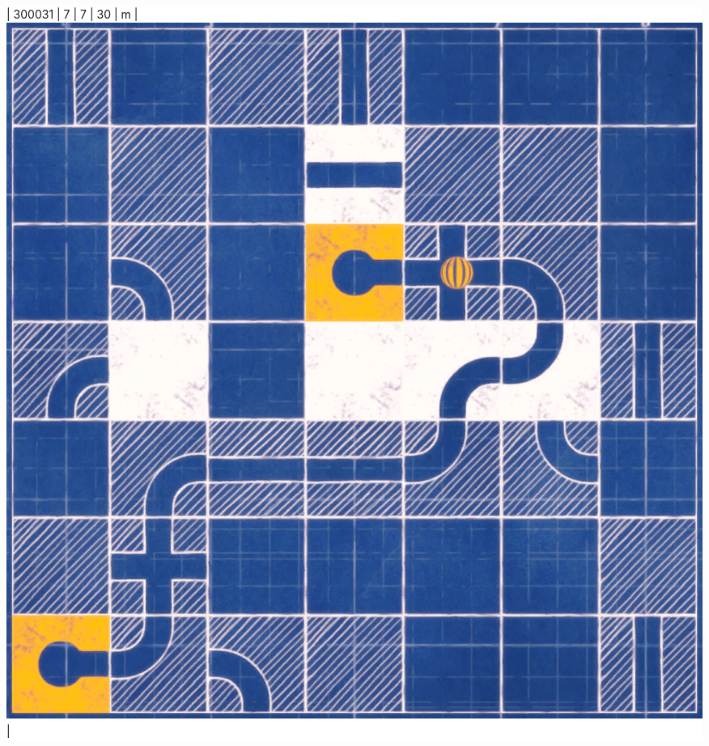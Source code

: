 | 300031 | 7     | 7      | 30         | m          | <img class="table-img" src="/assets/downloads/mythbusters/rolling-ball-solutions/31-A.png"> |